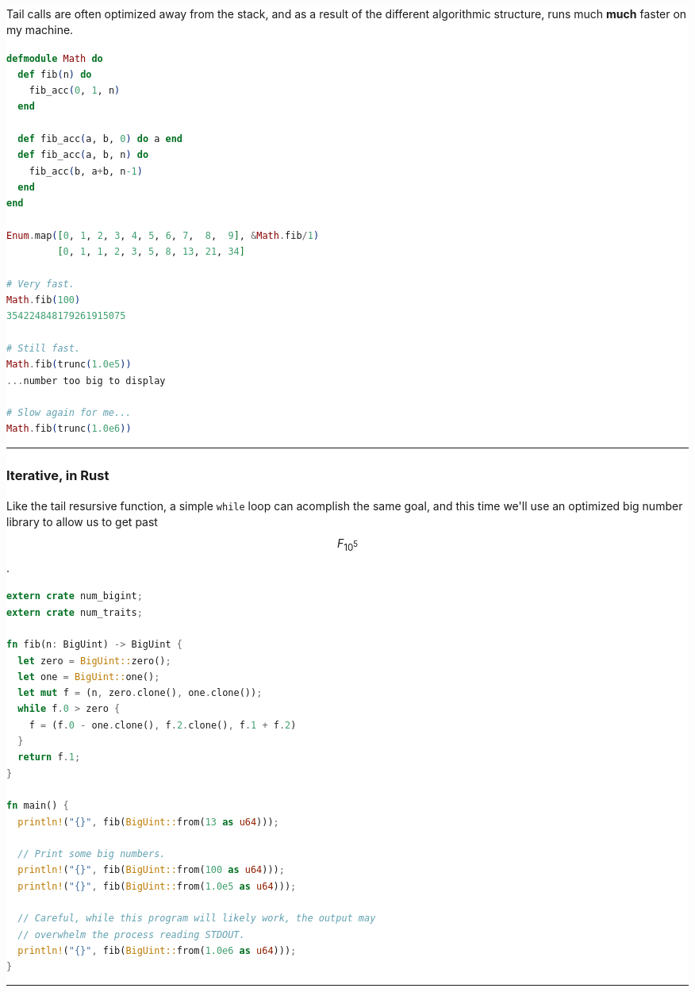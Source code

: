 Tail calls are often optimized away from the stack, and as a result of the
different algorithmic structure, runs much **much** faster on my machine.

```elixir
defmodule Math do
  def fib(n) do
    fib_acc(0, 1, n)
  end

  def fib_acc(a, b, 0) do a end
  def fib_acc(a, b, n) do
    fib_acc(b, a+b, n-1)
  end
end

Enum.map([0, 1, 2, 3, 4, 5, 6, 7,  8,  9], &Math.fib/1)
         [0, 1, 1, 2, 3, 5, 8, 13, 21, 34]

# Very fast.
Math.fib(100)
354224848179261915075

# Still fast.
Math.fib(trunc(1.0e5))
...number too big to display

# Slow again for me...
Math.fib(trunc(1.0e6))
```

---

### Iterative, in Rust

Like the tail resursive function, a simple `while` loop can acomplish the same
goal, and this time we'll use an optimized big number library to allow us to
get past $$F_{10^5}$$.

```rust
extern crate num_bigint;
extern crate num_traits;

fn fib(n: BigUint) -> BigUint {
  let zero = BigUint::zero();
  let one = BigUint::one();
  let mut f = (n, zero.clone(), one.clone());
  while f.0 > zero {
    f = (f.0 - one.clone(), f.2.clone(), f.1 + f.2)
  }
  return f.1;
}

fn main() {
  println!("{}", fib(BigUint::from(13 as u64)));

  // Print some big numbers.
  println!("{}", fib(BigUint::from(100 as u64)));
  println!("{}", fib(BigUint::from(1.0e5 as u64)));

  // Careful, while this program will likely work, the output may
  // overwhelm the process reading STDOUT.
  println!("{}", fib(BigUint::from(1.0e6 as u64)));
}
```

---